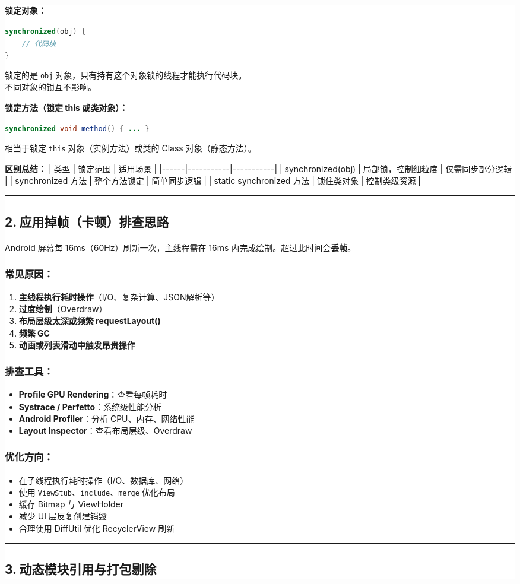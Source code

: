**锁定对象：**
```java
synchronized(obj) {
    // 代码块
}
```
锁定的是 `obj` 对象，只有持有这个对象锁的线程才能执行代码块。  
不同对象的锁互不影响。

**锁定方法（锁定 this 或类对象）：**
```java
synchronized void method() { ... }
```
相当于锁定 `this` 对象（实例方法）或类的 Class 对象（静态方法）。

**区别总结：**
| 类型 | 锁定范围 | 适用场景 |
|------|-----------|-----------|
| synchronized(obj) | 局部锁，控制细粒度 | 仅需同步部分逻辑 |
| synchronized 方法 | 整个方法锁定 | 简单同步逻辑 |
| static synchronized 方法 | 锁住类对象 | 控制类级资源 |

---

## 2. 应用掉帧（卡顿）排查思路

Android 屏幕每 16ms（60Hz）刷新一次，主线程需在 16ms 内完成绘制。超过此时间会**丢帧**。

### 常见原因：
1. **主线程执行耗时操作**（I/O、复杂计算、JSON解析等）
2. **过度绘制**（Overdraw）
3. **布局层级太深或频繁 requestLayout()**
4. **频繁 GC**
5. **动画或列表滑动中触发昂贵操作**

### 排查工具：
- **Profile GPU Rendering**：查看每帧耗时
- **Systrace / Perfetto**：系统级性能分析
- **Android Profiler**：分析 CPU、内存、网络性能
- **Layout Inspector**：查看布局层级、Overdraw

### 优化方向：
- 在子线程执行耗时操作（I/O、数据库、网络）
- 使用 `ViewStub`、`include`、`merge` 优化布局
- 缓存 Bitmap 与 ViewHolder
- 减少 UI 层反复创建销毁
- 合理使用 DiffUtil 优化 RecyclerView 刷新

---

## 3. 动态模块引用与打包剔除
